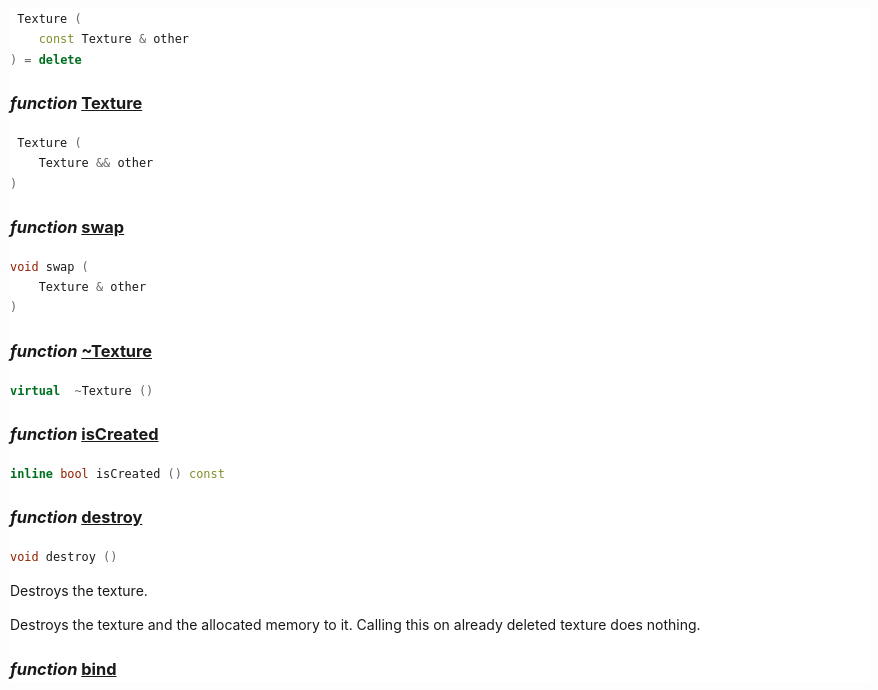 ```cpp
 Texture (
    const Texture & other
) = delete 
```



### _function_ <a id="ebd529ea" href="#ebd529ea">Texture</a>

```cpp
 Texture (
    Texture && other
) 
```



### _function_ <a id="65f662f7" href="#65f662f7">swap</a>

```cpp
void swap (
    Texture & other
) 
```



### _function_ <a id="dbda44f2" href="#dbda44f2">~Texture</a>

```cpp
virtual  ~Texture () 
```



### _function_ <a id="84ce8388" href="#84ce8388">isCreated</a>

```cpp
inline bool isCreated () const 
```



### _function_ <a id="97a0d99f" href="#97a0d99f">destroy</a>

```cpp
void destroy () 
```

Destroys the texture. 

Destroys the texture and the allocated memory to it. Calling this on already deleted texture does nothing. 
### _function_ <a id="7f4f9eff" href="#7f4f9eff">bind</a>
